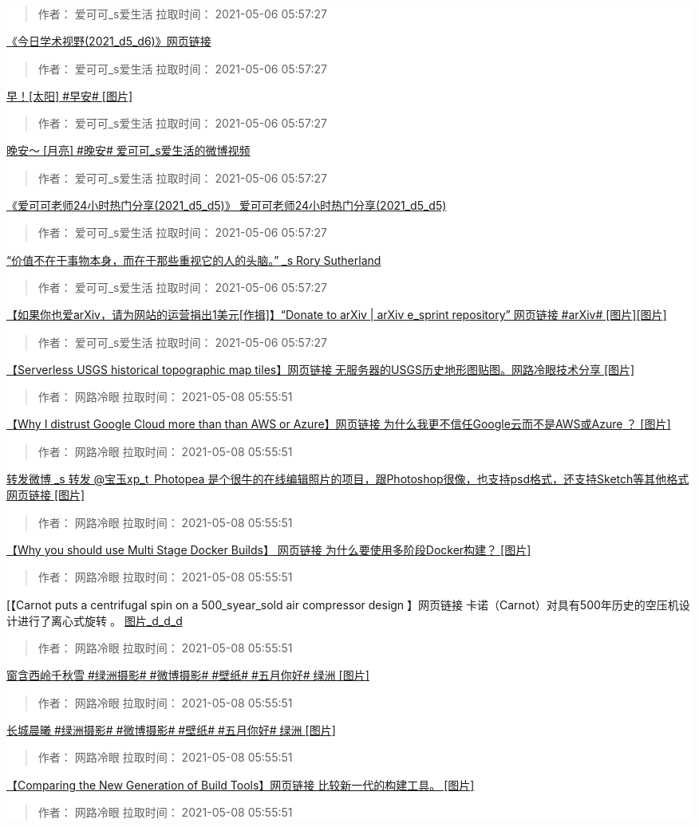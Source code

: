 > 作者： 爱可可_s爱生活  拉取时间： 2021-05-06 05:57:27

 [《今日学术视野(2021_d5_d6)》网页链接](https://weibo.com/1402400261/Ke9gerit8)

> 作者： 爱可可_s爱生活  拉取时间： 2021-05-06 05:57:27

 [早！[太阳] #早安# [图片]](https://weibo.com/1402400261/Ke9fqw50V)

> 作者： 爱可可_s爱生活  拉取时间： 2021-05-06 05:57:27

 [晚安～ [月亮] #晚安# 爱可可_s爱生活的微博视频](https://weibo.com/1402400261/Ke6vl2bN1)

> 作者： 爱可可_s爱生活  拉取时间： 2021-05-06 05:57:27

 [《爱可可老师24小时热门分享(2021_d5_d5)》  爱可可老师24小时热门分享(2021_d5_d5)](https://weibo.com/1402400261/Ke6tEnzDd)

> 作者： 爱可可_s爱生活  拉取时间： 2021-05-06 05:57:27

 [“价值不在于事物本身，而在于那些重视它的人的头脑。” _s Rory Sutherland](https://weibo.com/1402400261/Ke6mRk8BE)

> 作者： 爱可可_s爱生活  拉取时间： 2021-05-06 05:57:27

 [【如果你也爱arXiv，请为网站的运营捐出1美元[作揖]】“Donate to arXiv | arXiv e_sprint repository”  网页链接 #arXiv# [图片][图片]](https://weibo.com/1402400261/Ke6g0rfc0)

> 作者： 爱可可_s爱生活  拉取时间： 2021-05-06 05:57:27

 [【Serverless USGS historical topographic map tiles】网页链接 无服务器的USGS历史地形图贴图。网路冷眼技术分享 [图片]](https://weibo.com/1715118170/KesghBu6Z)

> 作者： 网路冷眼  拉取时间： 2021-05-08 05:55:51

 [【Why I distrust Google Cloud more than than AWS or Azure】网页链接 为什么我更不信任Google云而不是AWS或Azure ？ [图片]](https://weibo.com/1715118170/Kes4dFODk)

> 作者： 网路冷眼  拉取时间： 2021-05-08 05:55:51

 [转发微博 _s 转发 @宝玉xp_t&ensp;Photopea 是个很牛的在线编辑照片的项目，跟Photoshop很像，也支持psd格式，还支持Sketch等其他格式 网页链接 [图片]](https://weibo.com/1715118170/KeqyVdjRR)

> 作者： 网路冷眼  拉取时间： 2021-05-08 05:55:51

 [【Why you should use Multi Stage Docker Builds】 网页链接 为什么要使用多阶段Docker构建？ [图片]](https://weibo.com/1715118170/Keqv47XgI)

> 作者： 网路冷眼  拉取时间： 2021-05-08 05:55:51

 [【Carnot puts a centrifugal spin on a 500_syear_sold air compressor design 】网页链接 卡诺（Carnot）对具有500年历史的空压机设计进行了离心式旋转 。 [图片_d_d_d](https://weibo.com/1715118170/Keqivtp0U)

> 作者： 网路冷眼  拉取时间： 2021-05-08 05:55:51

 [窗含西岭千秋雪 #绿洲摄影# #微博摄影# #壁纸# #五月你好#  绿洲 [图片]](https://weibo.com/1715118170/Keqd4CMmg)

> 作者： 网路冷眼  拉取时间： 2021-05-08 05:55:51

 [长城晨曦 #绿洲摄影# #微博摄影# #壁纸# #五月你好#  绿洲 [图片]](https://weibo.com/1715118170/KeqcKxe45)

> 作者： 网路冷眼  拉取时间： 2021-05-08 05:55:51

 [【Comparing the New Generation of Build Tools】网页链接 比较新一代的构建工具。 [图片]](https://weibo.com/1715118170/Keq6L7peL)

> 作者： 网路冷眼  拉取时间： 2021-05-08 05:55:51
